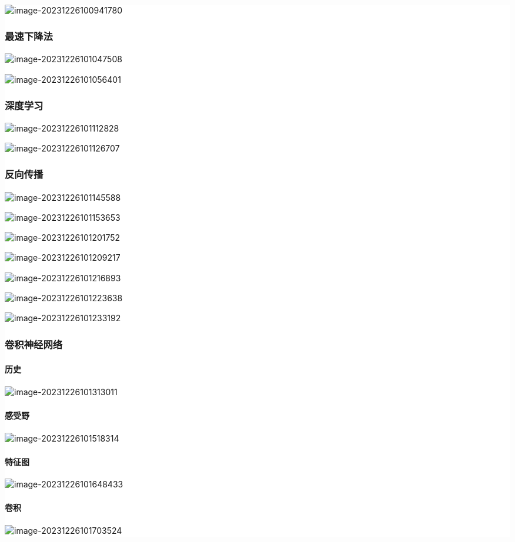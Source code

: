 ![image-20231226100941780](https://media.opennet.top/i/2023/12/26/gle0jw-0.png)

### 最速下降法

![image-20231226101047508](https://media.opennet.top/i/2023/12/26/gm0t5q-0.png)

![image-20231226101056401](https://media.opennet.top/i/2023/12/26/gm2o0o-0.png)

### 深度学习

![image-20231226101112828](https://media.opennet.top/i/2023/12/26/gmenkg-0.png)

![image-20231226101126707](https://media.opennet.top/i/2023/12/26/gmhov0-0.png)

### 反向传播

![image-20231226101145588](https://media.opennet.top/i/2023/12/26/gmltb5-0.png)

![image-20231226101153653](https://media.opennet.top/i/2023/12/26/gmnkf3-0.png)

![image-20231226101201752](https://media.opennet.top/i/2023/12/26/gmp5mc-0.png)

![image-20231226101209217](https://media.opennet.top/i/2023/12/26/gmz6xd-0.png)

![image-20231226101216893](https://media.opennet.top/i/2023/12/26/gn0xqw-0.png)

![image-20231226101223638](https://media.opennet.top/i/2023/12/26/gn2e31-0.png)

![image-20231226101233192](https://media.opennet.top/i/2023/12/26/gn4o1m-0.png)

### 卷积神经网络

#### 历史

![image-20231226101313011](https://media.opennet.top/i/2023/12/26/gnllxm-0.png)

#### 感受野

![image-20231226101518314](https://media.opennet.top/i/2023/12/26/gotox5-0.png)

#### 特征图

![image-20231226101648433](https://media.opennet.top/i/2023/12/26/gplk16-0.png)

#### 卷积

![image-20231226101703524](https://media.opennet.top/i/2023/12/26/gpxbt2-0.png)
